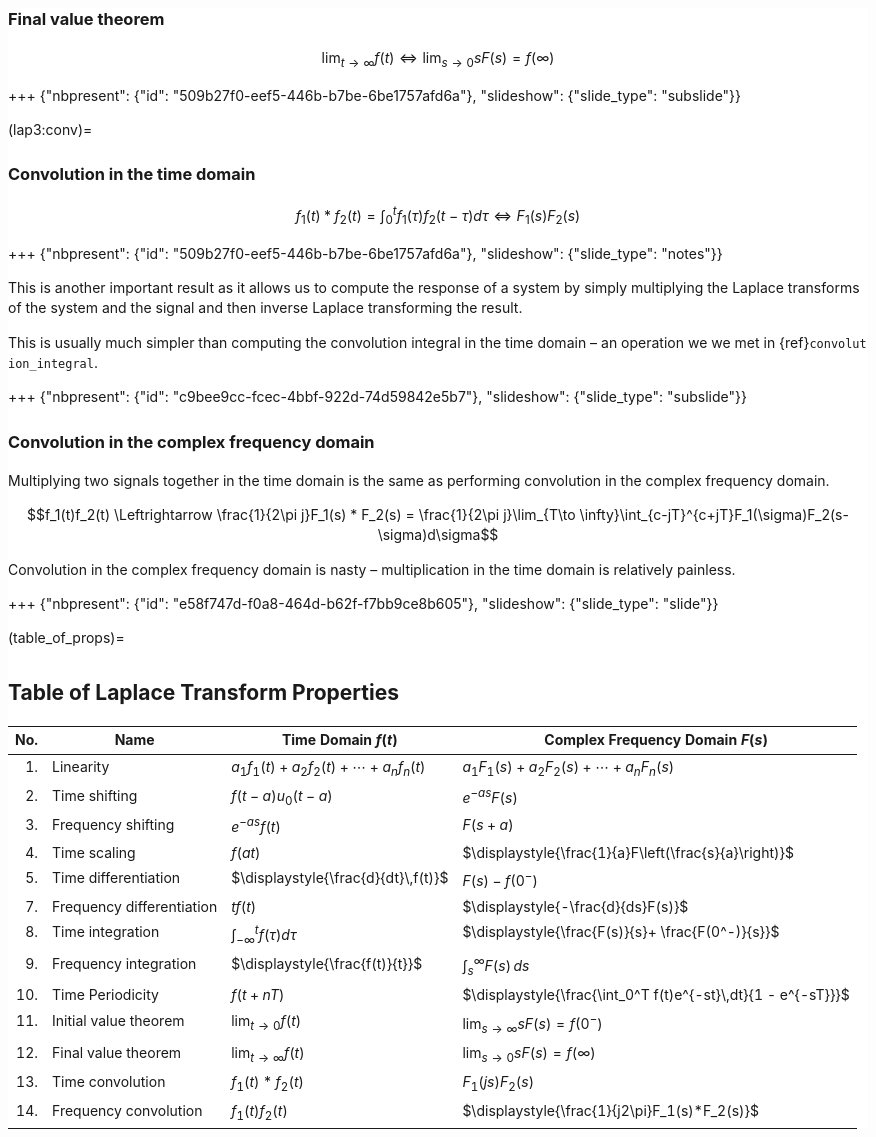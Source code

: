 ### Final value theorem

$$\lim_{t\to \infty}f(t) \Leftrightarrow \lim_{s\to 0} sF(s) = f(\infty)$$

+++ {"nbpresent": {"id": "509b27f0-eef5-446b-b7be-6be1757afd6a"}, "slideshow": {"slide_type": "subslide"}}

(lap3:conv)=
### Convolution in the time domain

$$f_1(t)*f_2(t) = \int_{0}^{t}f_1(\tau)f_2(t-\tau) d\tau \Leftrightarrow F_1(s) F_2(s)$$

+++ {"nbpresent": {"id": "509b27f0-eef5-446b-b7be-6be1757afd6a"}, "slideshow": {"slide_type": "notes"}}

This is another important result as it allows us to compute the response of a system by simply multiplying the Laplace transforms of the system and the signal and then inverse Laplace transforming the result. 

This is usually much simpler than computing the convolution integral in the time domain &ndash; an operation we we met in {ref}`convolution_integral`.

+++ {"nbpresent": {"id": "c9bee9cc-fcec-4bbf-922d-74d59842e5b7"}, "slideshow": {"slide_type": "subslide"}}

### Convolution in the complex frequency domain

Multiplying two signals together in the time domain is the same as performing convolution in the complex frequency domain. 

$$f_1(t)f_2(t) \Leftrightarrow \frac{1}{2\pi j}F_1(s) * F_2(s) = \frac{1}{2\pi j}\lim_{T\to \infty}\int_{c-jT}^{c+jT}F_1(\sigma)F_2(s-\sigma)d\sigma$$

Convolution in the complex frequency domain is nasty &ndash; multiplication in the time domain is relatively painless.

+++ {"nbpresent": {"id": "e58f747d-f0a8-464d-b62f-f7bb9ce8b605"}, "slideshow": {"slide_type": "slide"}}

(table_of_props)=
## Table of Laplace Transform Properties

| No. | **Name** | **Time Domain** $f(t)$ | Complex Frequency Domain $F(s)$ |
|----:|----------|--------|--------------|
| 1.   | Linearity | $a_1f_1(t)+a_2f_2(t)+\cdots+a_nf_n(t)$ | $a_1F_1(s)+a_2F_2(s)+\cdots+a_nF_n(s)$ |
| 2.  | Time shifting | $\displaystyle{f(t-a)}u_0(t-a)$ | $\displaystyle{e^{-a s}F(s)}$ 
| 3.  | Frequency shifting | $\displaystyle{e^{-as}f(t)}$ | $\displaystyle{F(s+a)}$ |
| 4.  | Time scaling | $f(a t)$ | $\displaystyle{\frac{1}{a}F\left(\frac{s}{a}\right)}$ |
| 5.  | Time differentiation | $\displaystyle{\frac{d}{dt}\,f(t)}$ | $\displaystyle{F(s)-f(0^-)}$ |
| 7.  | Frequency differentiation | $\displaystyle{tf(t)}$ | $\displaystyle{-\frac{d}{ds}F(s)}$ |
| 8.  | Time integration | $\displaystyle{\int_{-\infty}^{t}f(\tau)d\tau}$ | $\displaystyle{\frac{F(s)}{s}+ \frac{F(0^-)}{s}}$ |
| 9.  | Frequency integration | $\displaystyle{\frac{f(t)}{t}}$ | $\displaystyle{\int_s^\infty F(s)\,ds}$ |
| 10.  | Time Periodicity | $\displaystyle{f(t + nT)}$ | $\displaystyle{\frac{\int_0^T f(t)e^{-st}\,dt}{1 - e^{-sT}}}$ |
| 11. | Initial value theorem | $\displaystyle{\lim_{t\rightarrow 0} f(t)}$ | $\displaystyle{\lim_{s\rightarrow \infty}sF(s) = f(0^-)}$ |
| 12. | Final value theorem | $\displaystyle{\lim_{t\rightarrow \infty} f(t)}$ | $\displaystyle{\lim_{s\rightarrow 0}sF(s) = f(\infty)}$ |
| 13. | Time convolution | $\displaystyle{f_1(t)*f_2(t)}$ | $\displaystyle{F_1(js) F_2(s)}$ |
| 14. | Frequency convolution | $\displaystyle{f_1(t)f_2(t)}$ | $\displaystyle{\frac{1}{j2\pi}F_1(s)*F_2(s)}$ |
